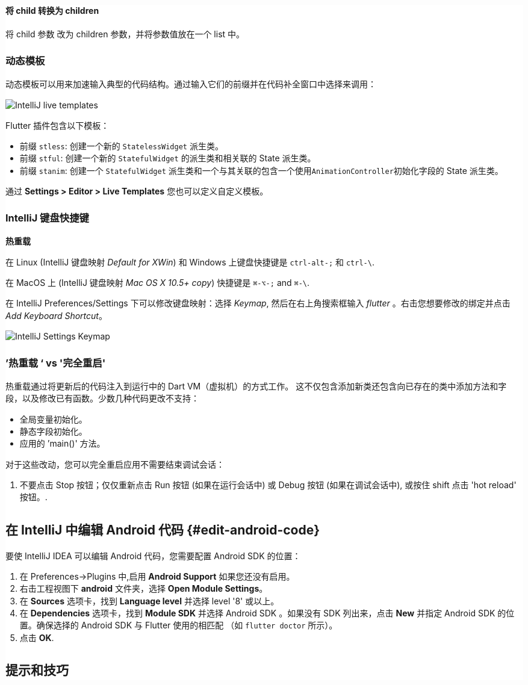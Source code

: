 #### 将 child 转换为 children
将 child 参数 改为 children 参数，并将参数值放在一个 list 中。

### 动态模板

动态模板可以用来加速输入典型的代码结构。通过输入它们的前缀并在代码补全窗口中选择来调用：

![IntelliJ live templates](../images/intellij/templates.gif)

Flutter 插件包含以下模板：

* 前缀 `stless`: 创建一个新的 `StatelessWidget` 派生类。
* 前缀 `stful`: 创建一个新的 `StatefulWidget` 的派生类和相关联的
 State 派生类。
*  前缀 `stanim`: 创建一个 `StatefulWidget` 派生类和一个与其关联的包含一个使用`AnimationController`初始化字段的 State 派生类。

通过  **Settings > Editor > Live Templates**  您也可以定义自定义模板。

### IntelliJ 键盘快捷键

**热重载**

在 Linux (IntelliJ 键盘映射 _Default for XWin_)  和  Windows 上键盘快捷键是 `ctrl-alt-;` 和 `ctrl-\`.

在 MacOS 上 (IntelliJ 键盘映射 _Mac OS X 10.5+ copy_) 快捷键是 `⌘-⌥-;`
and `⌘-\`.

在 IntelliJ Preferences/Settings 下可以修改键盘映射：选择
*Keymap*,  然后在右上角搜索框输入  _flutter_ 。右击您想要修改的绑定并点击  _Add Keyboard Shortcut_。

![IntelliJ Settings Keymap](../images/intellij/keymap-settings-flutter-plugin.png)

###  ’热重载 ‘ vs '完全重启'

热重载通过将更新后的代码注入到运行中的 Dart VM（虚拟机）的方式工作。 这不仅包含添加新类还包含向已存在的类中添加方法和字段，以及修改已有函数。少数几种代码更改不支持：

* 全局变量初始化。
* 静态字段初始化。
* 应用的 ’main()' 方法。

对于这些改动，您可以完全重启应用不需要结束调试会话：

1. 不要点击 Stop 按钮；仅仅重新点击 Run 按钮  (如果在运行会话中) 或 Debug 按钮 (如果在调试会话中), 或按住 shift 点击 'hot reload'  按钮。.

## 在 IntelliJ 中编辑 Android 代码 {#edit-android-code}

要使 IntelliJ IDEA 可以编辑 Android 代码，您需要配置 Android SDK 的位置：

1. 在 Preferences->Plugins 中,启用 **Android Support** 如果您还没有启用。
1. 右击工程视图下 **android** 文件夹，选择 **Open Module Settings**。
1. 在 **Sources**  选项卡，找到  **Language level** 并选择 level '8' 或以上。
1. 在 **Dependencies** 选项卡，找到 **Module SDK** 并选择 Android SDK 。如果没有 SDK 列出来，点击 **New** 并指定 Android SDK 的位置。确保选择的 Android SDK 与 Flutter 使用的相匹配 （如 `flutter doctor` 所示）。 
1. 点击  **OK**.

## 提示和技巧
